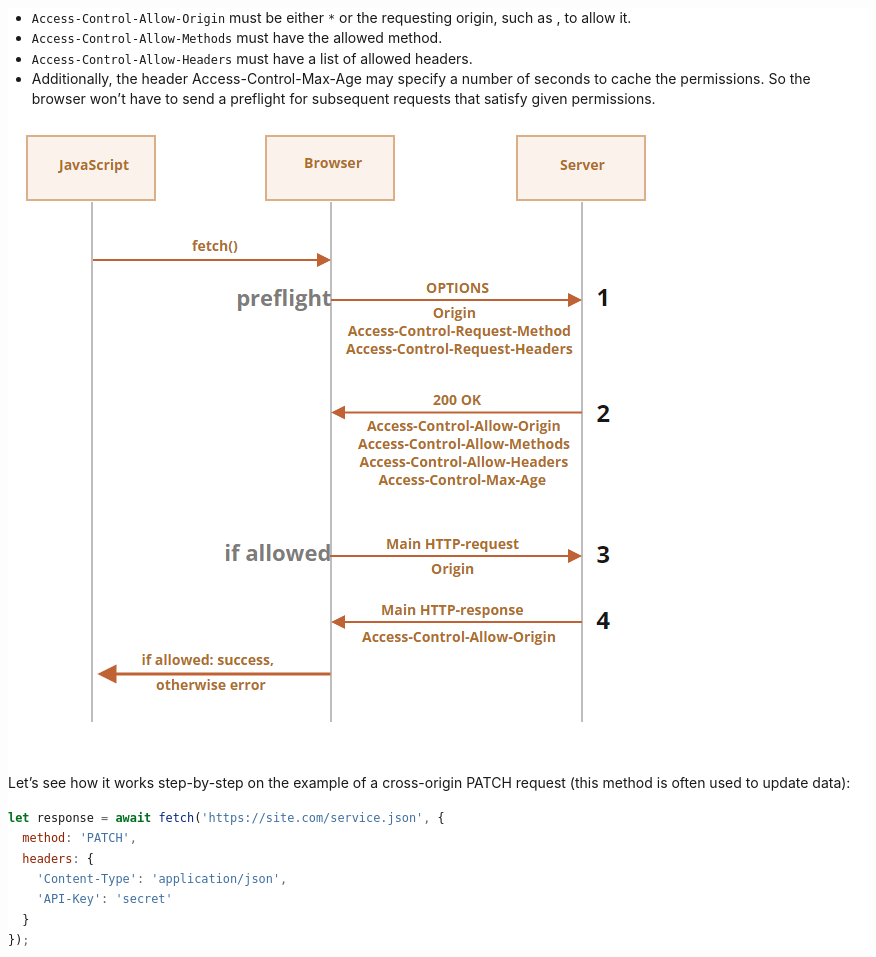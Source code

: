 - `Access-Control-Allow-Origin` must be either `*` or the requesting origin, such as [](https://javascript.info), to allow it.
- `Access-Control-Allow-Methods` must have the allowed method.
- `Access-Control-Allow-Headers` must have a list of allowed headers.
- Additionally, the header Access-Control-Max-Age may specify a number of seconds to cache the permissions. So the browser won’t have to send a preflight for subsequent requests that satisfy given permissions.

![CORS Image 1](/assets/cors2.png)

Let’s see how it works step-by-step on the example of a cross-origin PATCH request (this method is often used to update data):

```javascript
let response = await fetch('https://site.com/service.json', {
  method: 'PATCH',
  headers: {
    'Content-Type': 'application/json',
    'API-Key': 'secret'
  }
});
```
